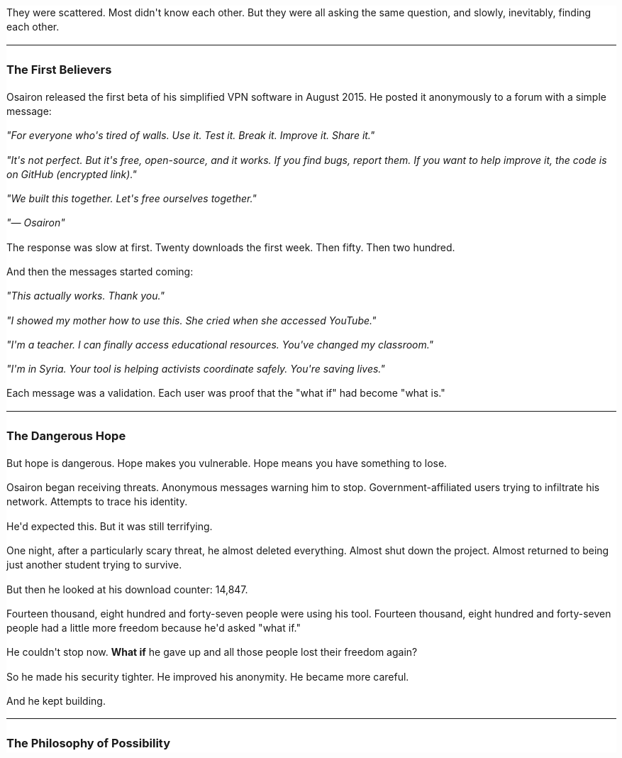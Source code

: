 They were scattered. Most didn't know each other. But they were all asking the same question, and slowly, inevitably, finding each other.

---

### The First Believers

Osairon released the first beta of his simplified VPN software in August 2015. He posted it anonymously to a forum with a simple message:

*"For everyone who's tired of walls. Use it. Test it. Break it. Improve it. Share it."*

*"It's not perfect. But it's free, open-source, and it works. If you find bugs, report them. If you want to help improve it, the code is on GitHub (encrypted link)."*

*"We built this together. Let's free ourselves together."*

*"— Osairon"*

The response was slow at first. Twenty downloads the first week. Then fifty. Then two hundred.

And then the messages started coming:

*"This actually works. Thank you."*

*"I showed my mother how to use this. She cried when she accessed YouTube."*

*"I'm a teacher. I can finally access educational resources. You've changed my classroom."*

*"I'm in Syria. Your tool is helping activists coordinate safely. You're saving lives."*

Each message was a validation. Each user was proof that the "what if" had become "what is."

---

### The Dangerous Hope

But hope is dangerous. Hope makes you vulnerable. Hope means you have something to lose.

Osairon began receiving threats. Anonymous messages warning him to stop. Government-affiliated users trying to infiltrate his network. Attempts to trace his identity.

He'd expected this. But it was still terrifying.

One night, after a particularly scary threat, he almost deleted everything. Almost shut down the project. Almost returned to being just another student trying to survive.

But then he looked at his download counter: 14,847.

Fourteen thousand, eight hundred and forty-seven people were using his tool. Fourteen thousand, eight hundred and forty-seven people had a little more freedom because he'd asked "what if."

He couldn't stop now. **What if** he gave up and all those people lost their freedom again?

So he made his security tighter. He improved his anonymity. He became more careful.

And he kept building.

---

### The Philosophy of Possibility
